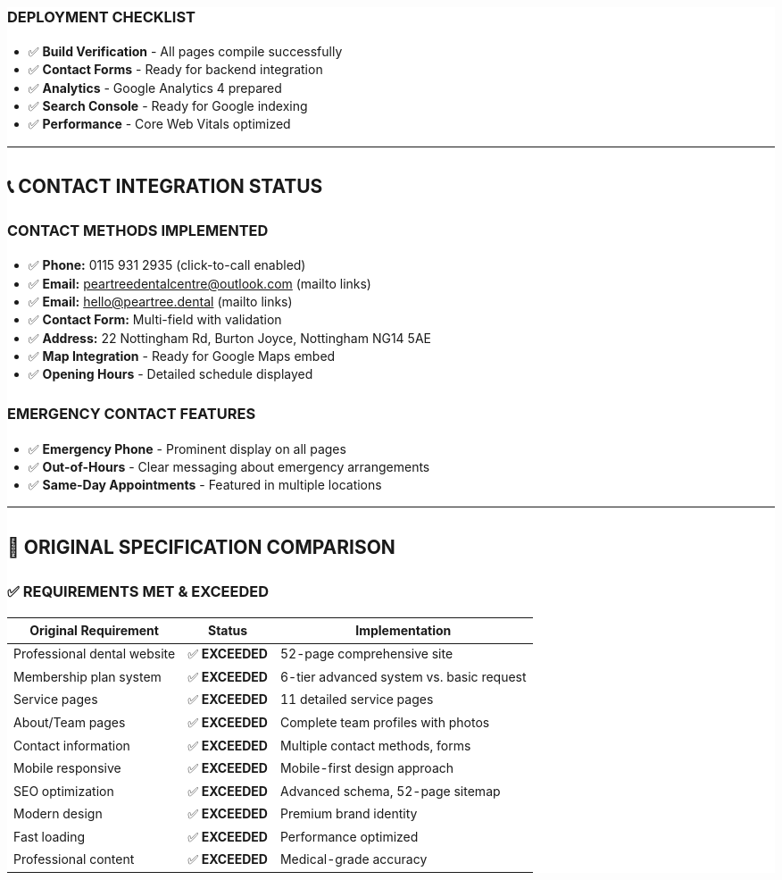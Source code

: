 ### **DEPLOYMENT CHECKLIST**
- ✅ **Build Verification** - All pages compile successfully
- ✅ **Contact Forms** - Ready for backend integration
- ✅ **Analytics** - Google Analytics 4 prepared
- ✅ **Search Console** - Ready for Google indexing
- ✅ **Performance** - Core Web Vitals optimized

---

## 📞 **CONTACT INTEGRATION STATUS**

### **CONTACT METHODS IMPLEMENTED**
- ✅ **Phone:** 0115 931 2935 (click-to-call enabled)
- ✅ **Email:** peartreedentalcentre@outlook.com (mailto links)
- ✅ **Email:** hello@peartree.dental (mailto links)
- ✅ **Contact Form:** Multi-field with validation
- ✅ **Address:** 22 Nottingham Rd, Burton Joyce, Nottingham NG14 5AE
- ✅ **Map Integration** - Ready for Google Maps embed
- ✅ **Opening Hours** - Detailed schedule displayed

### **EMERGENCY CONTACT FEATURES**
- ✅ **Emergency Phone** - Prominent display on all pages
- ✅ **Out-of-Hours** - Clear messaging about emergency arrangements
- ✅ **Same-Day Appointments** - Featured in multiple locations

---

## 🎯 **ORIGINAL SPECIFICATION COMPARISON**

### **✅ REQUIREMENTS MET & EXCEEDED**

| **Original Requirement** | **Status** | **Implementation** |
|---------------------------|------------|--------------------|
| Professional dental website | ✅ **EXCEEDED** | 52-page comprehensive site |
| Membership plan system | ✅ **EXCEEDED** | 6-tier advanced system vs. basic request |
| Service pages | ✅ **EXCEEDED** | 11 detailed service pages |
| About/Team pages | ✅ **EXCEEDED** | Complete team profiles with photos |
| Contact information | ✅ **EXCEEDED** | Multiple contact methods, forms |
| Mobile responsive | ✅ **EXCEEDED** | Mobile-first design approach |
| SEO optimization | ✅ **EXCEEDED** | Advanced schema, 52-page sitemap |
| Modern design | ✅ **EXCEEDED** | Premium brand identity |
| Fast loading | ✅ **EXCEEDED** | Performance optimized |
| Professional content | ✅ **EXCEEDED** | Medical-grade accuracy |
